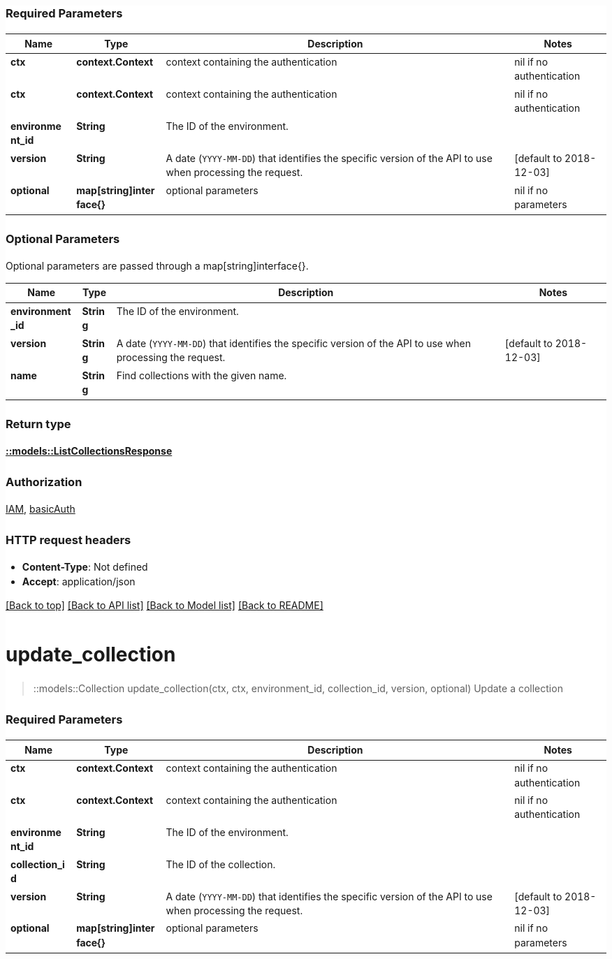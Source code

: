 ### Required Parameters

Name | Type | Description  | Notes
------------- | ------------- | ------------- | -------------
 **ctx** | **context.Context** | context containing the authentication | nil if no authentication
 **ctx** | **context.Context** | context containing the authentication | nil if no authentication
  **environment_id** | **String**| The ID of the environment. | 
  **version** | **String**| A date (`YYYY-MM-DD`) that identifies the specific version of the API to use when processing the request. | [default to 2018-12-03]
 **optional** | **map[string]interface{}** | optional parameters | nil if no parameters

### Optional Parameters
Optional parameters are passed through a map[string]interface{}.

Name | Type | Description  | Notes
------------- | ------------- | ------------- | -------------
 **environment_id** | **String**| The ID of the environment. | 
 **version** | **String**| A date (`YYYY-MM-DD`) that identifies the specific version of the API to use when processing the request. | [default to 2018-12-03]
 **name** | **String**| Find collections with the given name. | 

### Return type

[**::models::ListCollectionsResponse**](ListCollectionsResponse.md)

### Authorization

[IAM](../README.md#IAM), [basicAuth](../README.md#basicAuth)

### HTTP request headers

 - **Content-Type**: Not defined
 - **Accept**: application/json

[[Back to top]](#) [[Back to API list]](../README.md#documentation-for-api-endpoints) [[Back to Model list]](../README.md#documentation-for-models) [[Back to README]](../README.md)

# **update_collection**
> ::models::Collection update_collection(ctx, ctx, environment_id, collection_id, version, optional)
Update a collection

### Required Parameters

Name | Type | Description  | Notes
------------- | ------------- | ------------- | -------------
 **ctx** | **context.Context** | context containing the authentication | nil if no authentication
 **ctx** | **context.Context** | context containing the authentication | nil if no authentication
  **environment_id** | **String**| The ID of the environment. | 
  **collection_id** | **String**| The ID of the collection. | 
  **version** | **String**| A date (`YYYY-MM-DD`) that identifies the specific version of the API to use when processing the request. | [default to 2018-12-03]
 **optional** | **map[string]interface{}** | optional parameters | nil if no parameters
